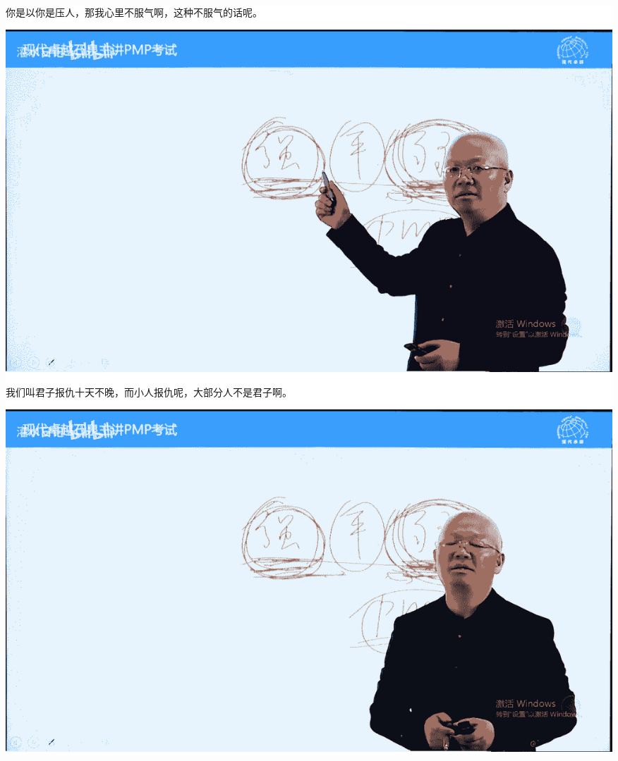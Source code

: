 你是以你是压人，那我心里不服气啊，这种不服气的话呢。

![](img/1e7c5cb75f34c098fb8a5921b4ce2f41_342.png)

我们叫君子报仇十天不晚，而小人报仇呢，大部分人不是君子啊。

![](img/1e7c5cb75f34c098fb8a5921b4ce2f41_344.png)
